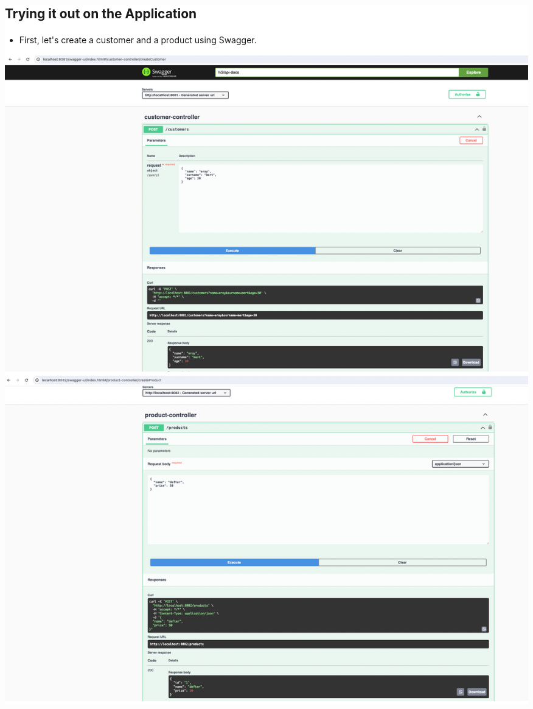 ## Trying it out on the Application

* First, let's create a customer and a product using Swagger.

![create_customer](Images/create_customer.png)
![create_product](Images/product_create.png)
